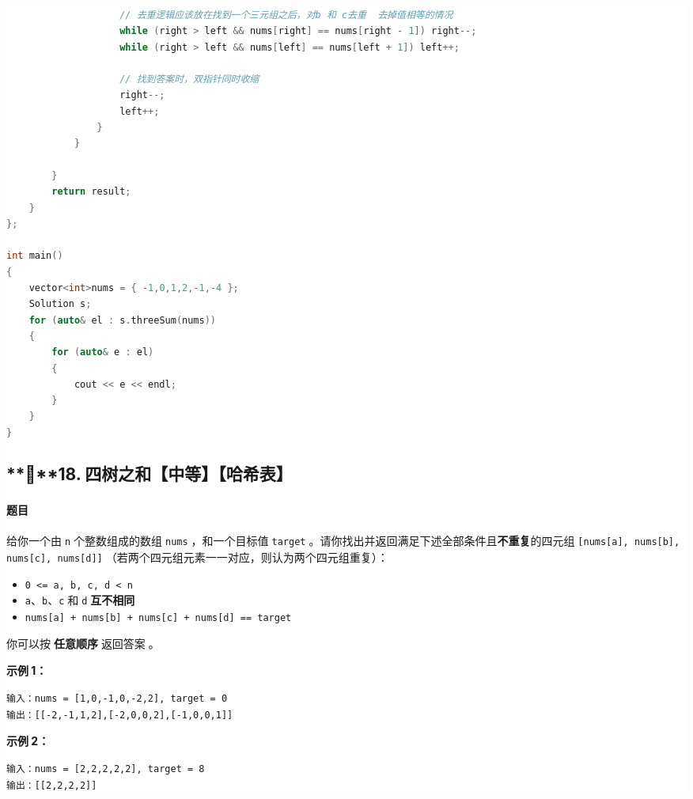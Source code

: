```c++
                    // 去重逻辑应该放在找到一个三元组之后，对b 和 c去重  去掉值相等的情况
                    while (right > left && nums[right] == nums[right - 1]) right--;
                    while (right > left && nums[left] == nums[left + 1]) left++;

                    // 找到答案时，双指针同时收缩
                    right--;
                    left++;
                }
            }

        }
        return result;
    }
};

int main()
{
    vector<int>nums = { -1,0,1,2,-1,-4 };
    Solution s;
    for (auto& el : s.threeSum(nums))
    {
        for (auto& e : el)
        {
            cout << e << endl;
        }
    }
}
```

## **🐋**18. 四树之和【中等】【哈希表】

#### **题目**

给你一个由 `n` 个整数组成的数组 `nums` ，和一个目标值 `target` 。请你找出并返回满足下述全部条件且**不重复**的四元组 `[nums[a], nums[b], nums[c], nums[d]]` （若两个四元组元素一一对应，则认为两个四元组重复）：

- `0 <= a, b, c, d < n`
- `a`、`b`、`c` 和 `d` **互不相同**
- `nums[a] + nums[b] + nums[c] + nums[d] == target`

你可以按 **任意顺序** 返回答案 。

**示例 1：**

```
输入：nums = [1,0,-1,0,-2,2], target = 0
输出：[[-2,-1,1,2],[-2,0,0,2],[-1,0,0,1]]
```

**示例 2：**

```
输入：nums = [2,2,2,2,2], target = 8
输出：[[2,2,2,2]]
```
